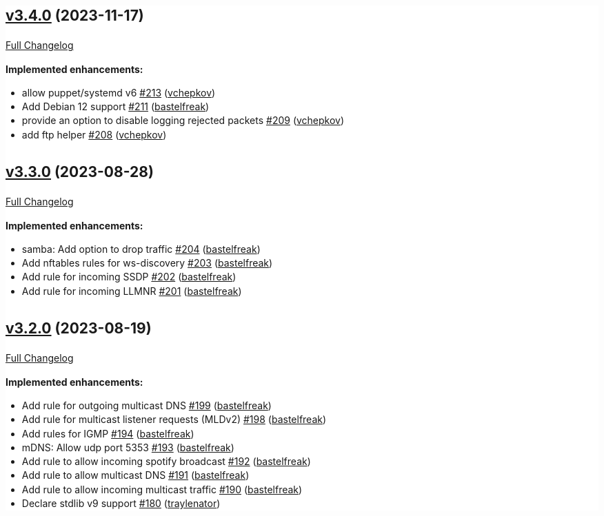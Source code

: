 ## [v3.4.0](https://github.com/voxpupuli/puppet-nftables/tree/v3.4.0) (2023-11-17)

[Full Changelog](https://github.com/voxpupuli/puppet-nftables/compare/v3.3.0...v3.4.0)

**Implemented enhancements:**

- allow puppet/systemd v6 [\#213](https://github.com/voxpupuli/puppet-nftables/pull/213) ([vchepkov](https://github.com/vchepkov))
- Add Debian 12 support [\#211](https://github.com/voxpupuli/puppet-nftables/pull/211) ([bastelfreak](https://github.com/bastelfreak))
- provide an option to disable logging rejected packets [\#209](https://github.com/voxpupuli/puppet-nftables/pull/209) ([vchepkov](https://github.com/vchepkov))
- add ftp helper [\#208](https://github.com/voxpupuli/puppet-nftables/pull/208) ([vchepkov](https://github.com/vchepkov))

## [v3.3.0](https://github.com/voxpupuli/puppet-nftables/tree/v3.3.0) (2023-08-28)

[Full Changelog](https://github.com/voxpupuli/puppet-nftables/compare/v3.2.0...v3.3.0)

**Implemented enhancements:**

- samba: Add option to drop traffic [\#204](https://github.com/voxpupuli/puppet-nftables/pull/204) ([bastelfreak](https://github.com/bastelfreak))
- Add nftables rules for ws-discovery [\#203](https://github.com/voxpupuli/puppet-nftables/pull/203) ([bastelfreak](https://github.com/bastelfreak))
- Add rule for incoming SSDP [\#202](https://github.com/voxpupuli/puppet-nftables/pull/202) ([bastelfreak](https://github.com/bastelfreak))
- Add rule for incoming LLMNR [\#201](https://github.com/voxpupuli/puppet-nftables/pull/201) ([bastelfreak](https://github.com/bastelfreak))

## [v3.2.0](https://github.com/voxpupuli/puppet-nftables/tree/v3.2.0) (2023-08-19)

[Full Changelog](https://github.com/voxpupuli/puppet-nftables/compare/v3.1.0...v3.2.0)

**Implemented enhancements:**

- Add rule for outgoing multicast DNS [\#199](https://github.com/voxpupuli/puppet-nftables/pull/199) ([bastelfreak](https://github.com/bastelfreak))
- Add rule for multicast listener requests \(MLDv2\) [\#198](https://github.com/voxpupuli/puppet-nftables/pull/198) ([bastelfreak](https://github.com/bastelfreak))
- Add rules for IGMP [\#194](https://github.com/voxpupuli/puppet-nftables/pull/194) ([bastelfreak](https://github.com/bastelfreak))
- mDNS: Allow udp port 5353 [\#193](https://github.com/voxpupuli/puppet-nftables/pull/193) ([bastelfreak](https://github.com/bastelfreak))
- Add rule to allow incoming spotify broadcast [\#192](https://github.com/voxpupuli/puppet-nftables/pull/192) ([bastelfreak](https://github.com/bastelfreak))
- Add rule to allow multicast DNS [\#191](https://github.com/voxpupuli/puppet-nftables/pull/191) ([bastelfreak](https://github.com/bastelfreak))
- Add rule to allow incoming multicast traffic [\#190](https://github.com/voxpupuli/puppet-nftables/pull/190) ([bastelfreak](https://github.com/bastelfreak))
- Declare stdlib v9 support [\#180](https://github.com/voxpupuli/puppet-nftables/pull/180) ([traylenator](https://github.com/traylenator))
